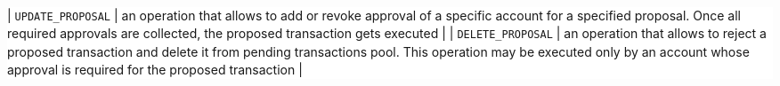 | `UPDATE_PROPOSAL` | an operation that allows to add or revoke approval of a specific account for a specified proposal. Once all required approvals are collected, the proposed transaction gets executed |
| `DELETE_PROPOSAL` | an operation that allows to reject a proposed transaction and delete it from pending transactions pool. This operation may be executed only by an account whose approval is required for the proposed transaction |

